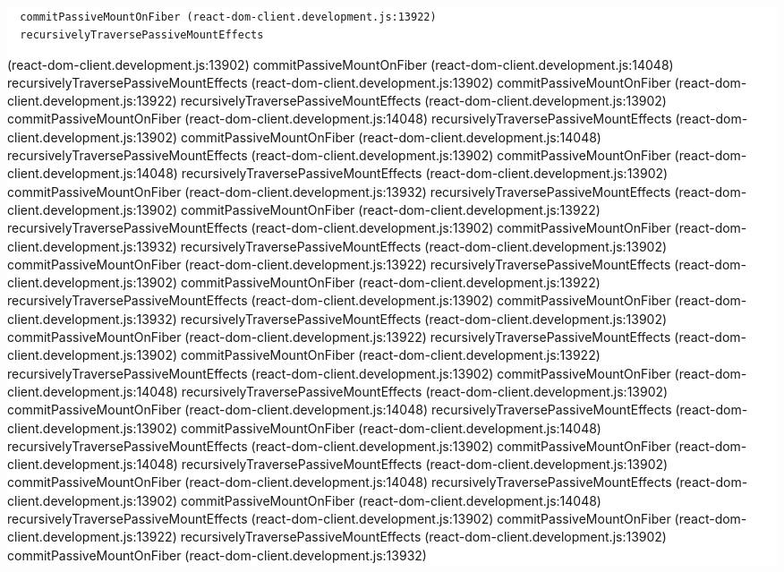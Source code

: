       commitPassiveMountOnFiber (react-dom-client.development.js:13922)
      recursivelyTraversePassiveMountEffects 
  (react-dom-client.development.js:13902)
      commitPassiveMountOnFiber (react-dom-client.development.js:14048)
      recursivelyTraversePassiveMountEffects 
  (react-dom-client.development.js:13902)
      commitPassiveMountOnFiber (react-dom-client.development.js:13922)
      recursivelyTraversePassiveMountEffects 
  (react-dom-client.development.js:13902)
      commitPassiveMountOnFiber (react-dom-client.development.js:14048)
      recursivelyTraversePassiveMountEffects 
  (react-dom-client.development.js:13902)
      commitPassiveMountOnFiber (react-dom-client.development.js:14048)
      recursivelyTraversePassiveMountEffects 
  (react-dom-client.development.js:13902)
      commitPassiveMountOnFiber (react-dom-client.development.js:14048)
      recursivelyTraversePassiveMountEffects 
  (react-dom-client.development.js:13902)
      commitPassiveMountOnFiber (react-dom-client.development.js:13932)
      recursivelyTraversePassiveMountEffects 
  (react-dom-client.development.js:13902)
      commitPassiveMountOnFiber (react-dom-client.development.js:13922)
      recursivelyTraversePassiveMountEffects 
  (react-dom-client.development.js:13902)
      commitPassiveMountOnFiber (react-dom-client.development.js:13932)
      recursivelyTraversePassiveMountEffects 
  (react-dom-client.development.js:13902)
      commitPassiveMountOnFiber (react-dom-client.development.js:13922)
      recursivelyTraversePassiveMountEffects 
  (react-dom-client.development.js:13902)
      commitPassiveMountOnFiber (react-dom-client.development.js:13922)
      recursivelyTraversePassiveMountEffects 
  (react-dom-client.development.js:13902)
      commitPassiveMountOnFiber (react-dom-client.development.js:13932)
      recursivelyTraversePassiveMountEffects 
  (react-dom-client.development.js:13902)
      commitPassiveMountOnFiber (react-dom-client.development.js:13922)
      recursivelyTraversePassiveMountEffects 
  (react-dom-client.development.js:13902)
      commitPassiveMountOnFiber (react-dom-client.development.js:13922)
      recursivelyTraversePassiveMountEffects 
  (react-dom-client.development.js:13902)
      commitPassiveMountOnFiber (react-dom-client.development.js:14048)
      recursivelyTraversePassiveMountEffects 
  (react-dom-client.development.js:13902)
      commitPassiveMountOnFiber (react-dom-client.development.js:14048)
      recursivelyTraversePassiveMountEffects 
  (react-dom-client.development.js:13902)
      commitPassiveMountOnFiber (react-dom-client.development.js:14048)
      recursivelyTraversePassiveMountEffects 
  (react-dom-client.development.js:13902)
      commitPassiveMountOnFiber (react-dom-client.development.js:14048)
      recursivelyTraversePassiveMountEffects 
  (react-dom-client.development.js:13902)
      commitPassiveMountOnFiber (react-dom-client.development.js:14048)
      recursivelyTraversePassiveMountEffects 
  (react-dom-client.development.js:13902)
      commitPassiveMountOnFiber (react-dom-client.development.js:14048)
      recursivelyTraversePassiveMountEffects 
  (react-dom-client.development.js:13902)
      commitPassiveMountOnFiber (react-dom-client.development.js:13922)
      recursivelyTraversePassiveMountEffects 
  (react-dom-client.development.js:13902)
      commitPassiveMountOnFiber (react-dom-client.development.js:13932)